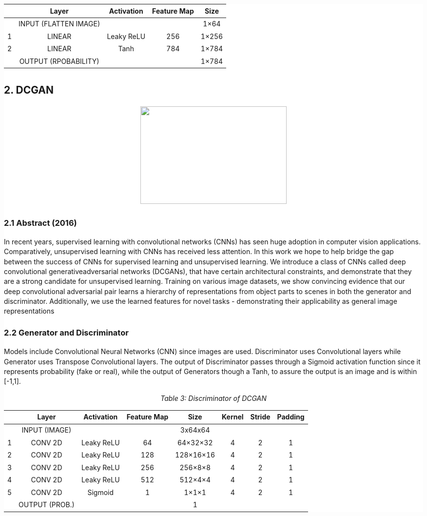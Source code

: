 |   |       **Layer**       | **Activation** | **Feature Map** | **Size** |
|---|:---------------------:|:--------------:|:---------------:|:--------:|
|   | INPUT (FLATTEN IMAGE) |                |                 |   1×64   |
| 1 |         LINEAR        |   Leaky ReLU   |       256       |   1×256  |
| 2 |         LINEAR        |      Tanh      |       784       |   1×784  |
|   |  OUTPUT (RPOBABILITY) |                |                 |   1×784  |

</div>

## 2. DCGAN
<p align="center">
  <img src="https://i.ibb.co/F5WKZxX/1-Simple-GAN.png" width="300" height="200">
</p>

### 2.1 Abstract (2016)
In recent years, supervised learning with convolutional networks (CNNs) has seen huge adoption in computer vision applications. Comparatively, unsupervised learning with CNNs has received less attention. In this work we hope to help bridge the gap between the success of CNNs for supervised learning and unsupervised learning. We introduce a class of CNNs called deep convolutional generativeadversarial networks (DCGANs), that have certain architectural constraints, and demonstrate that they are a strong candidate for unsupervised learning. Training on various image datasets, we show convincing evidence that our deep convolutional adversarial pair learns a hierarchy of representations from object parts to scenes in both the generator and discriminator. Additionally, we use the learned features for novel tasks - demonstrating their applicability as general image representations

### 2.2 Generator and Discriminator
Models include Convolutional Neural Networks (CNN) since images are used. Discriminator uses Convolutional layers while Generator uses Transpose Convolutional layers. The output of Discriminator passes through a Sigmoid activation function since it represents probability (fake or real), while the output of Generators though a Tanh, to assure the output is an image and is within [-1,1].

<p align="center">
    <em> Table 3: Discriminator of DCGAN</em>
</p>

<div align="center">

|            |       Layer      |     Activation    | Feature Map |    Size   | Kernel | Stride | Padding |
|------------|:----------------:|:-----------------:|:-----------:|:---------:|:------:|:------:|:-------:|
|            |   INPUT (IMAGE)  |                   |             |  3x64x64  |        |        |         |
|     1      |      CONV 2D     |     Leaky ReLU    |      64     |  64×32×32 |    4   |    2   |    1    |
|     2      |      CONV 2D     |     Leaky ReLU    |     128     | 128×16×16 |    4   |    2   |    1    |
|     3      |      CONV 2D     |     Leaky ReLU    |     256     |  256×8×8  |    4   |    2   |    1    |
|     4      |      CONV 2D     |     Leaky ReLU    |     512     |  512×4×4  |    4   |    2   |    1    |
|     5      |      CONV 2D     |       Sigmoid     |      1      |   1×1×1   |    4   |    2   |    1    |
|            |  OUTPUT (PROB.)  |                   |             |     1     |        |        |         |
